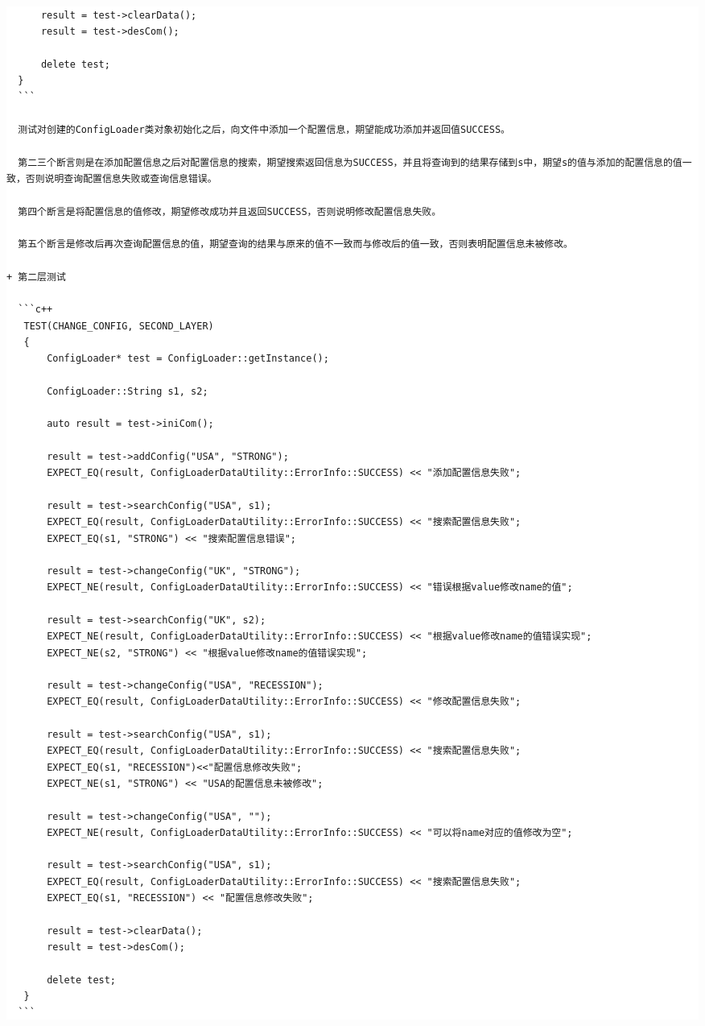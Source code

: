           result = test->clearData();
          result = test->desCom();
      
          delete test;
      }
      ```

      测试对创建的ConfigLoader类对象初始化之后，向文件中添加一个配置信息，期望能成功添加并返回值SUCCESS。

      第二三个断言则是在添加配置信息之后对配置信息的搜索，期望搜索返回信息为SUCCESS，并且将查询到的结果存储到s中，期望s的值与添加的配置信息的值一致，否则说明查询配置信息失败或查询信息错误。

      第四个断言是将配置信息的值修改，期望修改成功并且返回SUCCESS，否则说明修改配置信息失败。

      第五个断言是修改后再次查询配置信息的值，期望查询的结果与原来的值不一致而与修改后的值一致，否则表明配置信息未被修改。

    + 第二层测试

      ```c++
       TEST(CHANGE_CONFIG, SECOND_LAYER)
       {
           ConfigLoader* test = ConfigLoader::getInstance();
      
           ConfigLoader::String s1, s2;
      
           auto result = test->iniCom();
      
           result = test->addConfig("USA", "STRONG");
           EXPECT_EQ(result, ConfigLoaderDataUtility::ErrorInfo::SUCCESS) << "添加配置信息失败";
      
           result = test->searchConfig("USA", s1);
           EXPECT_EQ(result, ConfigLoaderDataUtility::ErrorInfo::SUCCESS) << "搜索配置信息失败";
           EXPECT_EQ(s1, "STRONG") << "搜索配置信息错误";
      
           result = test->changeConfig("UK", "STRONG");
           EXPECT_NE(result, ConfigLoaderDataUtility::ErrorInfo::SUCCESS) << "错误根据value修改name的值";
           
           result = test->searchConfig("UK", s2);
           EXPECT_NE(result, ConfigLoaderDataUtility::ErrorInfo::SUCCESS) << "根据value修改name的值错误实现";
           EXPECT_NE(s2, "STRONG") << "根据value修改name的值错误实现";
      
           result = test->changeConfig("USA", "RECESSION");
           EXPECT_EQ(result, ConfigLoaderDataUtility::ErrorInfo::SUCCESS) << "修改配置信息失败";
      
           result = test->searchConfig("USA", s1);
           EXPECT_EQ(result, ConfigLoaderDataUtility::ErrorInfo::SUCCESS) << "搜索配置信息失败";
           EXPECT_EQ(s1, "RECESSION")<<"配置信息修改失败";
           EXPECT_NE(s1, "STRONG") << "USA的配置信息未被修改";
      
           result = test->changeConfig("USA", "");
           EXPECT_NE(result, ConfigLoaderDataUtility::ErrorInfo::SUCCESS) << "可以将name对应的值修改为空";
      
           result = test->searchConfig("USA", s1);
           EXPECT_EQ(result, ConfigLoaderDataUtility::ErrorInfo::SUCCESS) << "搜索配置信息失败";
           EXPECT_EQ(s1, "RECESSION") << "配置信息修改失败";
      
           result = test->clearData();
           result = test->desCom();
      
           delete test;
       }
      ```
